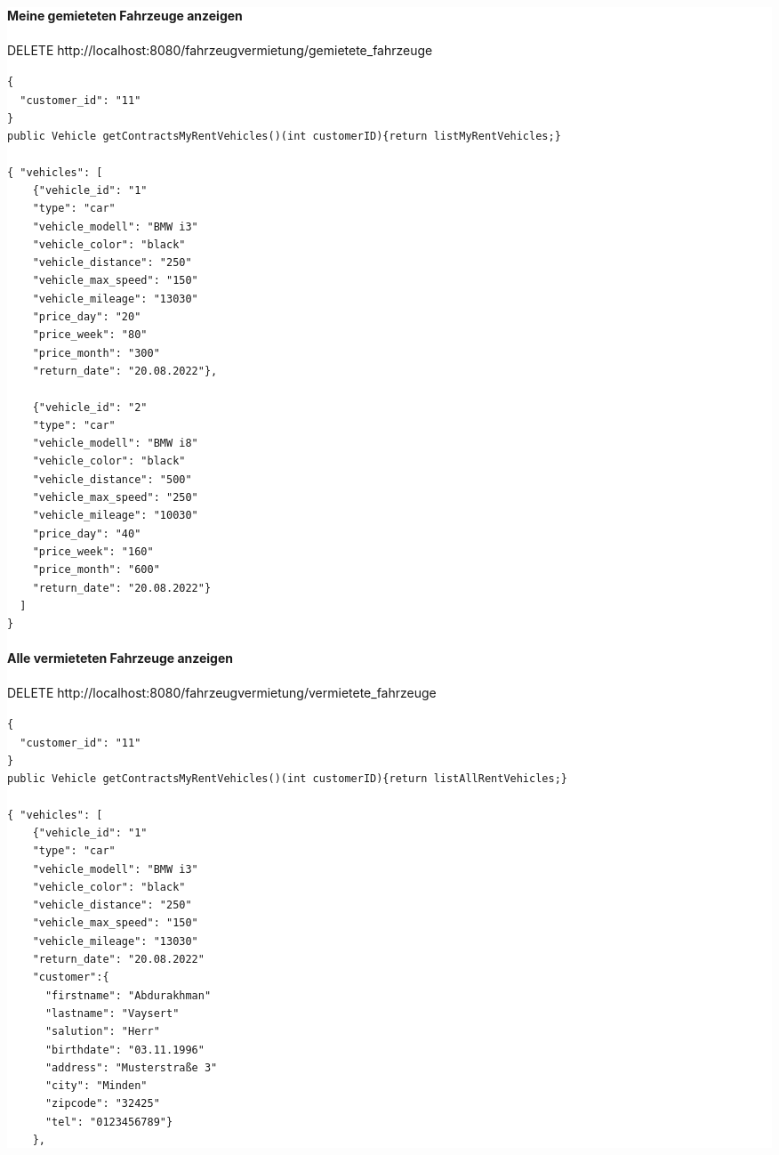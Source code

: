 #### Meine gemieteten Fahrzeuge anzeigen
DELETE http://localhost:8080/fahrzeugvermietung/gemietete_fahrzeuge
```
{
  "customer_id": "11"
}
public Vehicle getContractsMyRentVehicles()(int customerID){return listMyRentVehicles;}

{ "vehicles": [
    {"vehicle_id": "1"
    "type": "car"
    "vehicle_modell": "BMW i3"
    "vehicle_color": "black"
    "vehicle_distance": "250"
    "vehicle_max_speed": "150"
    "vehicle_mileage": "13030"
    "price_day": "20"
    "price_week": "80"
    "price_month": "300"
    "return_date": "20.08.2022"},

    {"vehicle_id": "2"
    "type": "car"
    "vehicle_modell": "BMW i8"
    "vehicle_color": "black"
    "vehicle_distance": "500"
    "vehicle_max_speed": "250"
    "vehicle_mileage": "10030"
    "price_day": "40"
    "price_week": "160"
    "price_month": "600"
    "return_date": "20.08.2022"}
  ] 
}
```

#### Alle vermieteten Fahrzeuge anzeigen
DELETE http://localhost:8080/fahrzeugvermietung/vermietete_fahrzeuge
```
{
  "customer_id": "11"
}
public Vehicle getContractsMyRentVehicles()(int customerID){return listAllRentVehicles;}

{ "vehicles": [
    {"vehicle_id": "1"
    "type": "car"
    "vehicle_modell": "BMW i3"
    "vehicle_color": "black"
    "vehicle_distance": "250"
    "vehicle_max_speed": "150"
    "vehicle_mileage": "13030"
    "return_date": "20.08.2022"
    "customer":{ 
      "firstname": "Abdurakhman"
      "lastname": "Vaysert"
      "salution": "Herr"
      "birthdate": "03.11.1996"
      "address": "Musterstraße 3"
      "city": "Minden"
      "zipcode": "32425"
      "tel": "0123456789"}
    },

```
